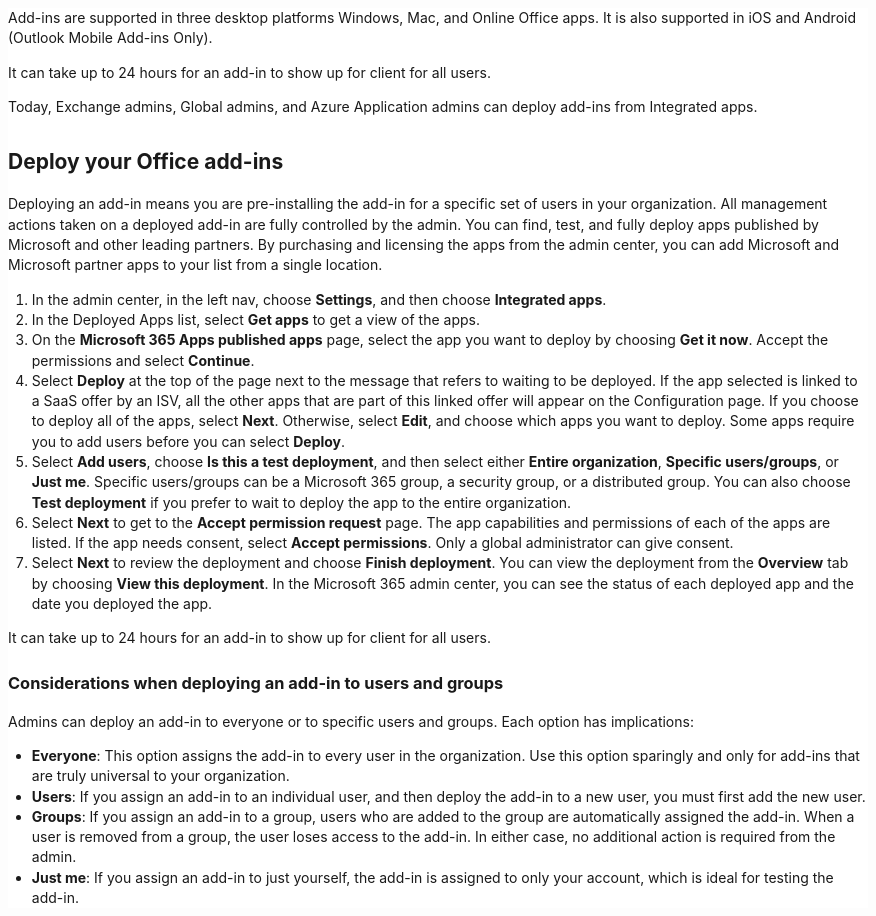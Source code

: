 Add-ins are supported in three desktop platforms Windows, Mac, and Online Office apps. It is also supported in iOS and Android (Outlook Mobile Add-ins Only).

It can take up to 24 hours for an add-in to show up for client for all users.

Today, Exchange admins, Global admins, and Azure Application admins can deploy add-ins from Integrated apps. 

## Deploy your Office add-ins

Deploying an add-in means you are pre-installing the add-in for a specific set of users in your organization. All management actions taken on a deployed add-in are fully controlled by the admin. You can find, test, and fully deploy apps published by Microsoft and other leading partners. By purchasing and licensing the apps from the admin center, you can add Microsoft and Microsoft partner apps to your list from a single location.

1. In the admin center, in the left nav, choose **Settings**, and then choose **Integrated apps**.
2. In the Deployed Apps list, select **Get apps** to get a view of the apps.
3. On the **Microsoft 365 Apps published apps** page, select the app you want to deploy by choosing **Get it now**. Accept the permissions and select **Continue**.
4. Select **Deploy** at the top of the page next to the message that refers to waiting to be deployed. If the app selected is linked to a SaaS offer by an ISV, all the other apps that are part of this linked offer will appear on the Configuration page. If you choose to deploy all of the apps, select **Next**. Otherwise, select **Edit**, and choose which apps you want to deploy. Some apps require you to add users before you can select **Deploy**.
5. Select **Add users**, choose **Is this a test deployment**, and then select either **Entire organization**, **Specific users/groups**, or **Just me**. Specific users/groups can be a Microsoft 365 group, a security group, or a distributed group. You can also choose **Test deployment** if you prefer to wait to deploy the app to the entire organization.
6. Select **Next** to get to the **Accept permission request** page. The app capabilities and permissions of each of the apps are listed. If the app needs consent, select **Accept permissions**. Only a global administrator can give consent.
7. Select **Next** to review the deployment and choose **Finish deployment**. You can view the deployment from the **Overview** tab by choosing **View this deployment**. In the Microsoft 365 admin center, you can see the status of each deployed app and the date you deployed the app.

It can take up to 24 hours for an add-in to show up for client for all users.

### Considerations when deploying an add-in to users and groups

Admins can deploy an add-in to everyone or to specific users and groups. Each option has implications:

- **Everyone**: This option assigns the add-in to every user in the organization. Use this option sparingly and only for add-ins that are truly universal to your organization.
- **Users**: If you assign an add-in to an individual user, and then deploy the add-in to a new user, you must first add the new user.
- **Groups**: If you assign an add-in to a group, users who are added to the group are automatically assigned the add-in. When a user is removed from a group, the user loses access to the add-in. In either case, no additional action is required from the admin.
- **Just me**: If you assign an add-in to just yourself, the add-in is assigned to only your account, which is ideal for testing the add-in.
